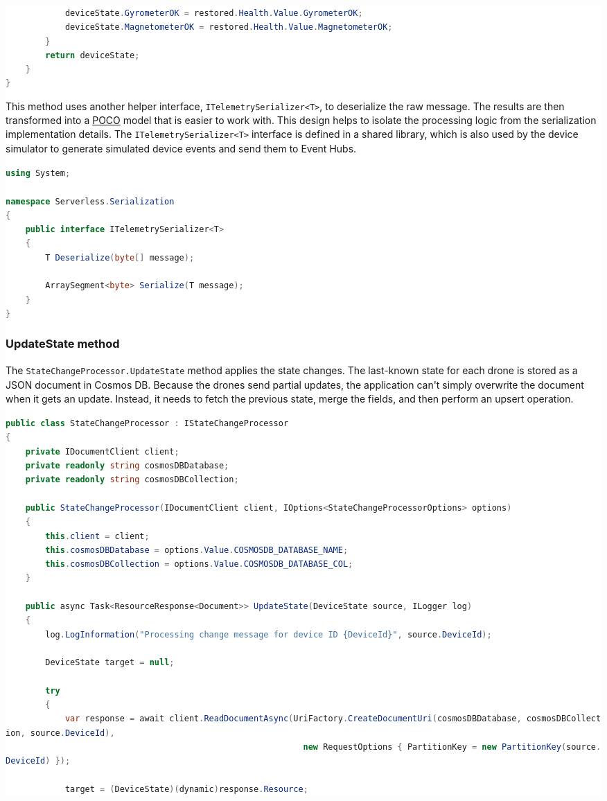 ```csharp
            deviceState.GyrometerOK = restored.Health.Value.GyrometerOK;
            deviceState.MagnetometerOK = restored.Health.Value.MagnetometerOK;
        }
        return deviceState;
    }
}
```

This method uses another helper interface, `ITelemetrySerializer<T>`, to deserialize the raw message. The results are then transformed into a [POCO](https://wikipedia.org/wiki/Plain_old_CLR_object) model that is easier to work with. This design helps to isolate the processing logic from the serialization implementation details. The `ITelemetrySerializer<T>` interface is defined in a shared library, which is also used by the device simulator to generate simulated device events and send them to Event Hubs.

```csharp
using System;

namespace Serverless.Serialization
{
    public interface ITelemetrySerializer<T>
    {
        T Deserialize(byte[] message);

        ArraySegment<byte> Serialize(T message);
    }
}
```

### UpdateState method

The `StateChangeProcessor.UpdateState` method applies the state changes. The last-known state for each drone is stored as a JSON document in Cosmos DB. Because the drones send partial updates, the application can't simply overwrite the document when it gets an update. Instead, it needs to fetch the previous state, merge the fields, and then perform an upsert operation.

```csharp
public class StateChangeProcessor : IStateChangeProcessor
{
    private IDocumentClient client;
    private readonly string cosmosDBDatabase;
    private readonly string cosmosDBCollection;

    public StateChangeProcessor(IDocumentClient client, IOptions<StateChangeProcessorOptions> options)
    {
        this.client = client;
        this.cosmosDBDatabase = options.Value.COSMOSDB_DATABASE_NAME;
        this.cosmosDBCollection = options.Value.COSMOSDB_DATABASE_COL;
    }

    public async Task<ResourceResponse<Document>> UpdateState(DeviceState source, ILogger log)
    {
        log.LogInformation("Processing change message for device ID {DeviceId}", source.DeviceId);

        DeviceState target = null;

        try
        {
            var response = await client.ReadDocumentAsync(UriFactory.CreateDocumentUri(cosmosDBDatabase, cosmosDBCollection, source.DeviceId),
                                                            new RequestOptions { PartitionKey = new PartitionKey(source.DeviceId) });

            target = (DeviceState)(dynamic)response.Resource;
```